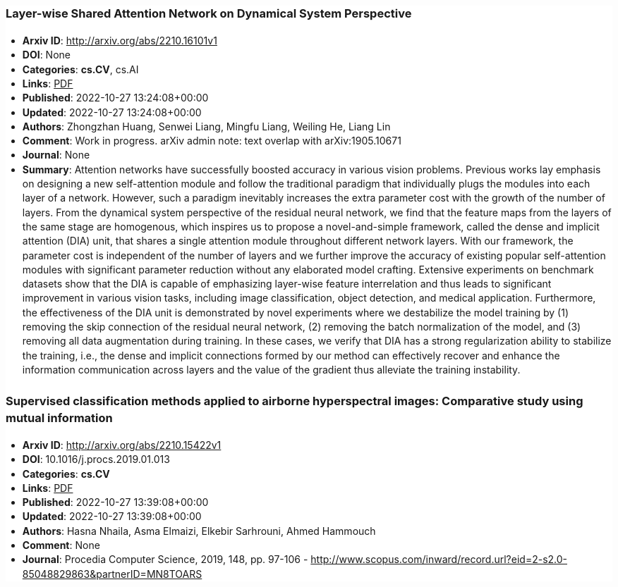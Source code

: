 

### Layer-wise Shared Attention Network on Dynamical System Perspective
- **Arxiv ID**: http://arxiv.org/abs/2210.16101v1
- **DOI**: None
- **Categories**: **cs.CV**, cs.AI
- **Links**: [PDF](http://arxiv.org/pdf/2210.16101v1)
- **Published**: 2022-10-27 13:24:08+00:00
- **Updated**: 2022-10-27 13:24:08+00:00
- **Authors**: Zhongzhan Huang, Senwei Liang, Mingfu Liang, Weiling He, Liang Lin
- **Comment**: Work in progress. arXiv admin note: text overlap with
  arXiv:1905.10671
- **Journal**: None
- **Summary**: Attention networks have successfully boosted accuracy in various vision problems. Previous works lay emphasis on designing a new self-attention module and follow the traditional paradigm that individually plugs the modules into each layer of a network. However, such a paradigm inevitably increases the extra parameter cost with the growth of the number of layers. From the dynamical system perspective of the residual neural network, we find that the feature maps from the layers of the same stage are homogenous, which inspires us to propose a novel-and-simple framework, called the dense and implicit attention (DIA) unit, that shares a single attention module throughout different network layers. With our framework, the parameter cost is independent of the number of layers and we further improve the accuracy of existing popular self-attention modules with significant parameter reduction without any elaborated model crafting. Extensive experiments on benchmark datasets show that the DIA is capable of emphasizing layer-wise feature interrelation and thus leads to significant improvement in various vision tasks, including image classification, object detection, and medical application. Furthermore, the effectiveness of the DIA unit is demonstrated by novel experiments where we destabilize the model training by (1) removing the skip connection of the residual neural network, (2) removing the batch normalization of the model, and (3) removing all data augmentation during training. In these cases, we verify that DIA has a strong regularization ability to stabilize the training, i.e., the dense and implicit connections formed by our method can effectively recover and enhance the information communication across layers and the value of the gradient thus alleviate the training instability.



### Supervised classification methods applied to airborne hyperspectral images: Comparative study using mutual information
- **Arxiv ID**: http://arxiv.org/abs/2210.15422v1
- **DOI**: 10.1016/j.procs.2019.01.013
- **Categories**: **cs.CV**
- **Links**: [PDF](http://arxiv.org/pdf/2210.15422v1)
- **Published**: 2022-10-27 13:39:08+00:00
- **Updated**: 2022-10-27 13:39:08+00:00
- **Authors**: Hasna Nhaila, Asma Elmaizi, Elkebir Sarhrouni, Ahmed Hammouch
- **Comment**: None
- **Journal**: Procedia Computer Science, 2019, 148, pp. 97-106 -
  http://www.scopus.com/inward/record.url?eid=2-s2.0-85048829863&partnerID=MN8TOARS